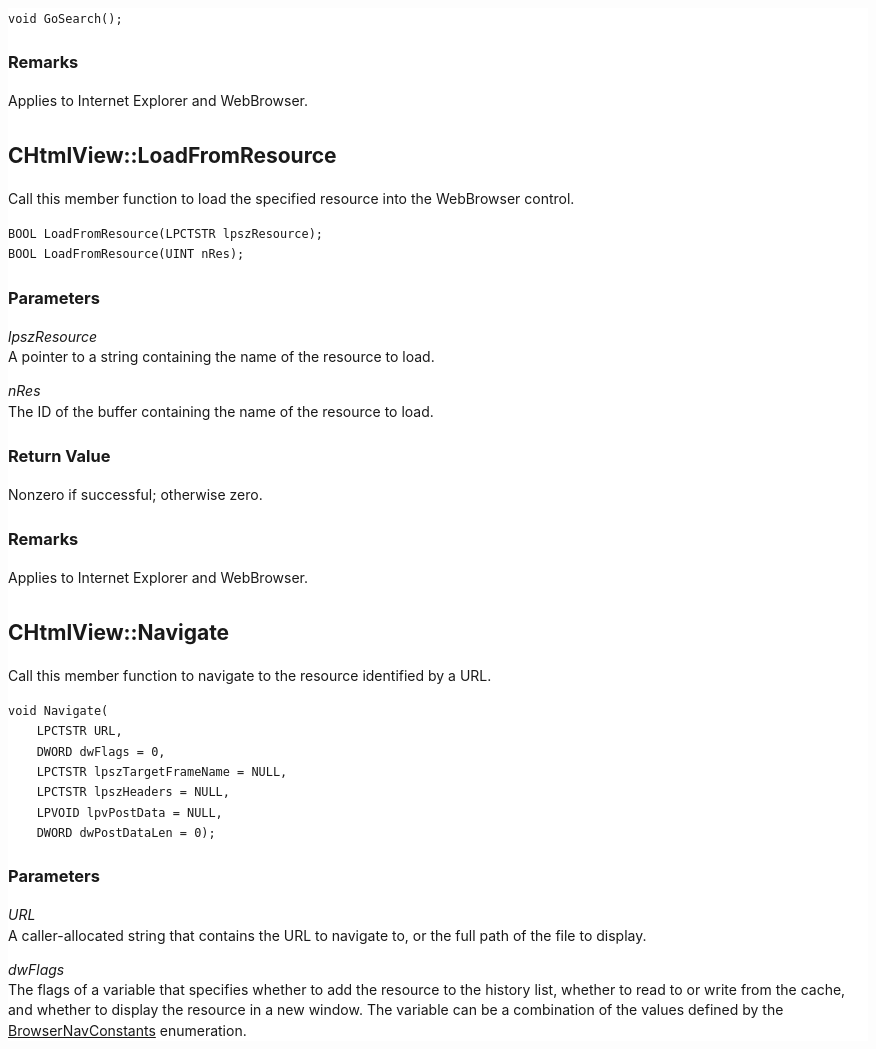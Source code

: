 ```
void GoSearch();
```

### Remarks

Applies to Internet Explorer and WebBrowser.

##  <a name="loadfromresource"></a>  CHtmlView::LoadFromResource

Call this member function to load the specified resource into the WebBrowser control.

```
BOOL LoadFromResource(LPCTSTR lpszResource);
BOOL LoadFromResource(UINT nRes);
```

### Parameters

*lpszResource*<br/>
A pointer to a string containing the name of the resource to load.

*nRes*<br/>
The ID of the buffer containing the name of the resource to load.

### Return Value

Nonzero if successful; otherwise zero.

### Remarks

Applies to Internet Explorer and WebBrowser.

##  <a name="navigate"></a>  CHtmlView::Navigate

Call this member function to navigate to the resource identified by a URL.

```
void Navigate(
    LPCTSTR URL,
    DWORD dwFlags = 0,
    LPCTSTR lpszTargetFrameName = NULL,
    LPCTSTR lpszHeaders = NULL,
    LPVOID lpvPostData = NULL,
    DWORD dwPostDataLen = 0);
```

### Parameters

*URL*<br/>
A caller-allocated string that contains the URL to navigate to, or the full path of the file to display.

*dwFlags*<br/>
The flags of a variable that specifies whether to add the resource to the history list, whether to read to or write from the cache, and whether to display the resource in a new window. The variable can be a combination of the values defined by the [BrowserNavConstants](https://msdn.microsoft.com/library/aa768360.aspx) enumeration.
